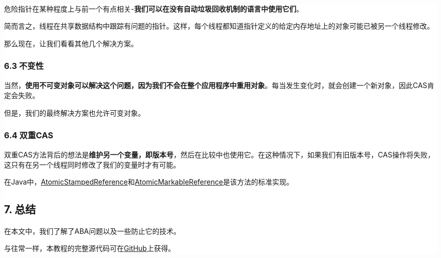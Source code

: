危险指针在某种程度上与前一个有点相关-**我们可以在没有自动垃圾回收机制的语言中使用它们**。

简而言之，线程在共享数据结构中跟踪有问题的指针。这样，每个线程都知道指针定义的给定内存地址上的对象可能已被另一个线程修改。

那么现在，让我们看看其他几个解决方案。

### 6.3 不变性

当然，**使用不可变对象可以解决这个问题，因为我们不会在整个应用程序中重用对象**。每当发生变化时，就会创建一个新对象，因此CAS肯定会失败。

但是，我们的最终解决方案也允许可变对象。

### 6.4 双重CAS

双重CAS方法背后的想法是**维护另一个变量，即版本号**，然后在比较中也使用它。在这种情况下，如果我们有旧版本号，CAS操作将失败，这只有在另一个线程同时修改了我们的变量时才有可能。

在Java中，[AtomicStampedReference](https://www.baeldung.com/java-atomicstampedreference)和[AtomicMarkableReference](https://www.baeldung.com/java-atomicmarkablereference)是该方法的标准实现。

## 7. 总结

在本文中，我们了解了ABA问题以及一些防止它的技术。

与往常一样，本教程的完整源代码可在[GitHub](https://github.com/tuyucheng7/taketoday-tutorial4j/tree/master/java-core-modules/java-concurrency-advanced-3)上获得。